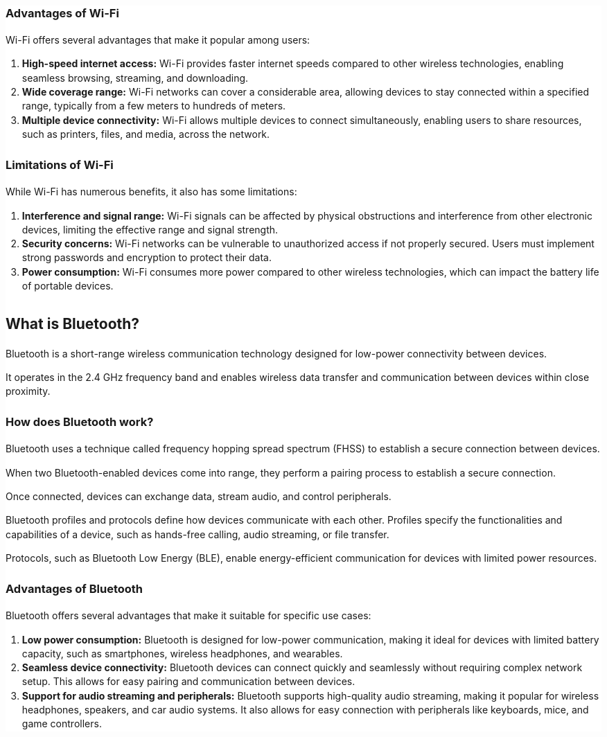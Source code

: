 ### **Advantages of Wi-Fi**

Wi-Fi offers several advantages that make it popular among users:

1. **High-speed internet access:** Wi-Fi provides faster internet speeds compared to other wireless technologies, enabling seamless browsing, streaming, and downloading.
2. **Wide coverage range:** Wi-Fi networks can cover a considerable area, allowing devices to stay connected within a specified range, typically from a few meters to hundreds of meters.
3. **Multiple device connectivity:** Wi-Fi allows multiple devices to connect simultaneously, enabling users to share resources, such as printers, files, and media, across the network.

### **Limitations of Wi-Fi**

While Wi-Fi has numerous benefits, it also has some limitations:

1. **Interference and signal range:** Wi-Fi signals can be affected by physical obstructions and interference from other electronic devices, limiting the effective range and signal strength.
2. **Security concerns:** Wi-Fi networks can be vulnerable to unauthorized access if not properly secured. Users must implement strong passwords and encryption to protect their data.
3. **Power consumption:** Wi-Fi consumes more power compared to other wireless technologies, which can impact the battery life of portable devices.

## **What is Bluetooth?**

Bluetooth is a short-range wireless communication technology designed for low-power connectivity between devices. 

It operates in the 2.4 GHz frequency band and enables wireless data transfer and communication between devices within close proximity.

### **How does Bluetooth work?**

Bluetooth uses a technique called frequency hopping spread spectrum (FHSS) to establish a secure connection between devices. 

When two Bluetooth-enabled devices come into range, they perform a pairing process to establish a secure connection. 

Once connected, devices can exchange data, stream audio, and control peripherals.

Bluetooth profiles and protocols define how devices communicate with each other. Profiles specify the functionalities and capabilities of a device, such as hands-free calling, audio streaming, or file transfer. 

Protocols, such as Bluetooth Low Energy (BLE), enable energy-efficient communication for devices with limited power resources.

### **Advantages of Bluetooth**

Bluetooth offers several advantages that make it suitable for specific use cases:

1. **Low power consumption:** Bluetooth is designed for low-power communication, making it ideal for devices with limited battery capacity, such as smartphones, wireless headphones, and wearables.
2. **Seamless device connectivity:** Bluetooth devices can connect quickly and seamlessly without requiring complex network setup. This allows for easy pairing and communication between devices.
3. **Support for audio streaming and peripherals:** Bluetooth supports high-quality audio streaming, making it popular for wireless headphones, speakers, and car audio systems. It also allows for easy connection with peripherals like keyboards, mice, and game controllers.
